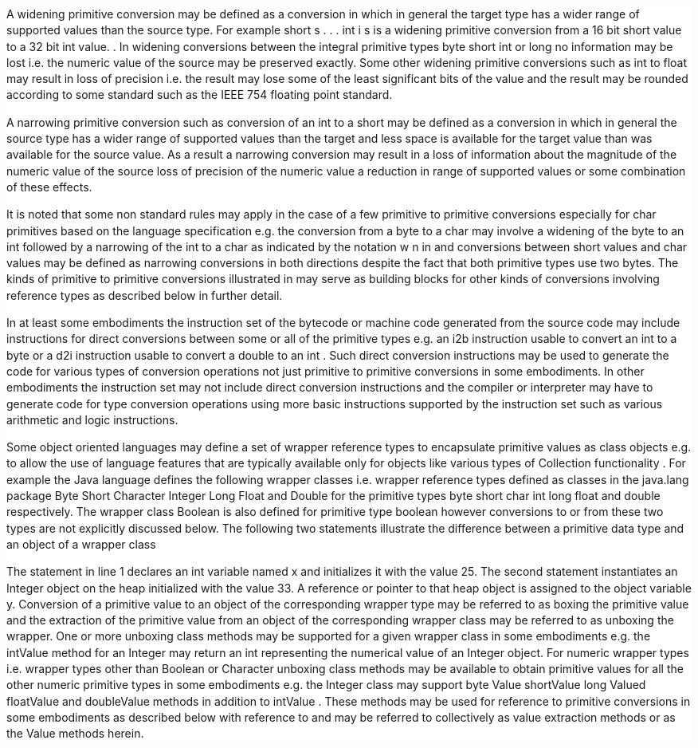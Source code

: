 A widening primitive conversion may be defined as a conversion in which in general the target type has a wider range of supported values than the source type. For example short s . . . int i s is a widening primitive conversion from a 16 bit short value to a 32 bit int value. . In widening conversions between the integral primitive types byte short int or long no information may be lost i.e. the numeric value of the source may be preserved exactly. Some other widening primitive conversions such as int to float may result in loss of precision i.e. the result may lose some of the least significant bits of the value and the result may be rounded according to some standard such as the IEEE 754 floating point standard.

A narrowing primitive conversion such as conversion of an int to a short may be defined as a conversion in which in general the source type has a wider range of supported values than the target and less space is available for the target value than was available for the source value. As a result a narrowing conversion may result in a loss of information about the magnitude of the numeric value of the source loss of precision of the numeric value a reduction in range of supported values or some combination of these effects.

It is noted that some non standard rules may apply in the case of a few primitive to primitive conversions especially for char primitives based on the language specification e.g. the conversion from a byte to a char may involve a widening of the byte to an int followed by a narrowing of the int to a char as indicated by the notation w n in and conversions between short values and char values may be defined as narrowing conversions in both directions despite the fact that both primitive types use two bytes. The kinds of primitive to primitive conversions illustrated in may serve as building blocks for other kinds of conversions involving reference types as described below in further detail.

In at least some embodiments the instruction set of the bytecode or machine code generated from the source code may include instructions for direct conversions between some or all of the primitive types e.g. an i2b instruction usable to convert an int to a byte or a d2i instruction usable to convert a double to an int . Such direct conversion instructions may be used to generate the code for various types of conversion operations not just primitive to primitive conversions in some embodiments. In other embodiments the instruction set may not include direct conversion instructions and the compiler or interpreter may have to generate code for type conversion operations using more basic instructions supported by the instruction set such as various arithmetic and logic instructions.

Some object oriented languages may define a set of wrapper reference types to encapsulate primitive values as class objects e.g. to allow the use of language features that are typically available only for objects like various types of Collection functionality . For example the Java language defines the following wrapper classes i.e. wrapper reference types defined as classes in the java.lang package Byte Short Character Integer Long Float and Double for the primitive types byte short char int long float and double respectively. The wrapper class Boolean is also defined for primitive type boolean however conversions to or from these two types are not explicitly discussed below. The following two statements illustrate the difference between a primitive data type and an object of a wrapper class 

The statement in line 1 declares an int variable named x and initializes it with the value 25. The second statement instantiates an Integer object on the heap initialized with the value 33. A reference or pointer to that heap object is assigned to the object variable y. Conversion of a primitive value to an object of the corresponding wrapper type may be referred to as boxing the primitive value and the extraction of the primitive value from an object of the corresponding wrapper class may be referred to as unboxing the wrapper. One or more unboxing class methods may be supported for a given wrapper class in some embodiments e.g. the intValue method for an Integer may return an int representing the numerical value of an Integer object. For numeric wrapper types i.e. wrapper types other than Boolean or Character unboxing class methods may be available to obtain primitive values for all the other numeric primitive types in some embodiments e.g. the Integer class may support byte Value shortValue long Valued floatValue and doubleValue methods in addition to intValue . These methods may be used for reference to primitive conversions in some embodiments as described below with reference to and may be referred to collectively as value extraction methods or as the Value methods herein.

